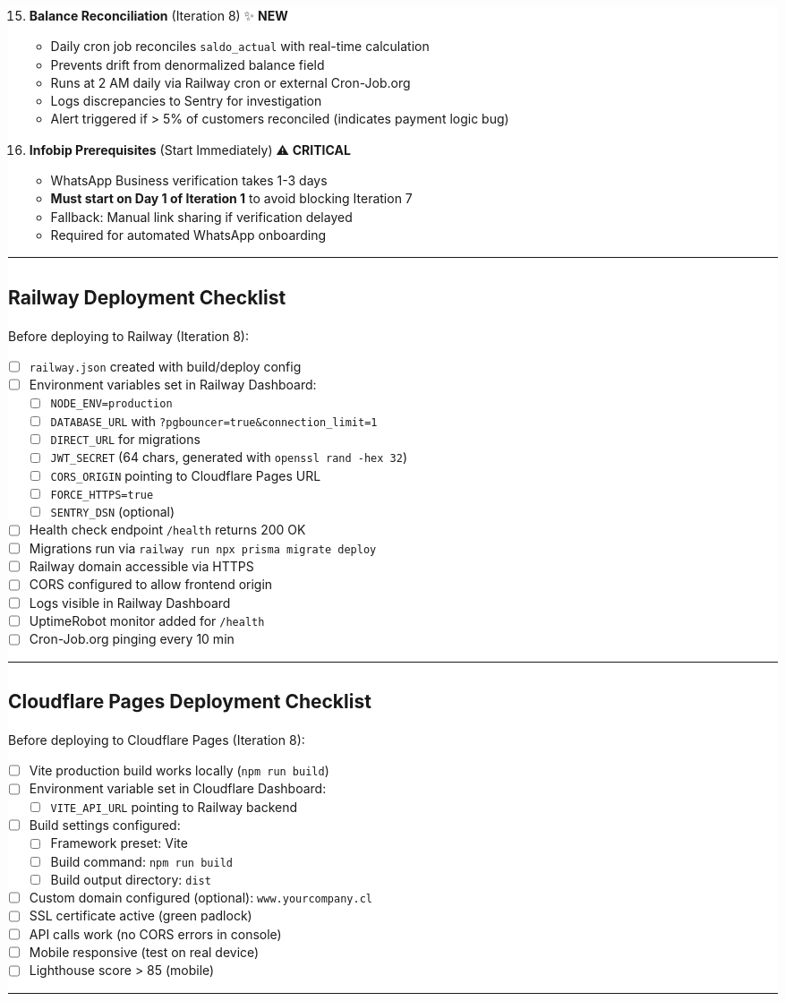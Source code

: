 15. **Balance Reconciliation** (Iteration 8) ✨ **NEW**
    - Daily cron job reconciles `saldo_actual` with real-time calculation
    - Prevents drift from denormalized balance field
    - Runs at 2 AM daily via Railway cron or external Cron-Job.org
    - Logs discrepancies to Sentry for investigation
    - Alert triggered if > 5% of customers reconciled (indicates payment logic bug)

16. **Infobip Prerequisites** (Start Immediately) ⚠️ **CRITICAL**
    - WhatsApp Business verification takes 1-3 days
    - **Must start on Day 1 of Iteration 1** to avoid blocking Iteration 7
    - Fallback: Manual link sharing if verification delayed
    - Required for automated WhatsApp onboarding

---

## Railway Deployment Checklist

Before deploying to Railway (Iteration 8):

- [ ] `railway.json` created with build/deploy config
- [ ] Environment variables set in Railway Dashboard:
  - [ ] `NODE_ENV=production`
  - [ ] `DATABASE_URL` with `?pgbouncer=true&connection_limit=1`
  - [ ] `DIRECT_URL` for migrations
  - [ ] `JWT_SECRET` (64 chars, generated with `openssl rand -hex 32`)
  - [ ] `CORS_ORIGIN` pointing to Cloudflare Pages URL
  - [ ] `FORCE_HTTPS=true`
  - [ ] `SENTRY_DSN` (optional)
- [ ] Health check endpoint `/health` returns 200 OK
- [ ] Migrations run via `railway run npx prisma migrate deploy`
- [ ] Railway domain accessible via HTTPS
- [ ] CORS configured to allow frontend origin
- [ ] Logs visible in Railway Dashboard
- [ ] UptimeRobot monitor added for `/health`
- [ ] Cron-Job.org pinging every 10 min

---

## Cloudflare Pages Deployment Checklist

Before deploying to Cloudflare Pages (Iteration 8):

- [ ] Vite production build works locally (`npm run build`)
- [ ] Environment variable set in Cloudflare Dashboard:
  - [ ] `VITE_API_URL` pointing to Railway backend
- [ ] Build settings configured:
  - [ ] Framework preset: Vite
  - [ ] Build command: `npm run build`
  - [ ] Build output directory: `dist`
- [ ] Custom domain configured (optional): `www.yourcompany.cl`
- [ ] SSL certificate active (green padlock)
- [ ] API calls work (no CORS errors in console)
- [ ] Mobile responsive (test on real device)
- [ ] Lighthouse score > 85 (mobile)

---